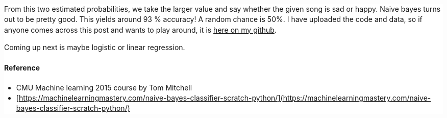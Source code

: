 From this two estimated probabilities, we take the larger value and say whether the given song is sad or happy. Naive bayes turns out to be pretty good. This yields around 93 % accuracy! A random chance is 50%. I have uploaded the code and data, so if anyone comes across this post and wants to play around, it is [here on my github](https://github.com/kyungyunlee/ml_python/tree/master/sad_music_naive_bayes). 

Coming up next is maybe logistic or linear regression. 

#### Reference 
* CMU Machine learning 2015 course by Tom Mitchell 
* [https://machinelearningmastery.com/naive-bayes-classifier-scratch-python/](https://machinelearningmastery.com/naive-bayes-classifier-scratch-python/)  
